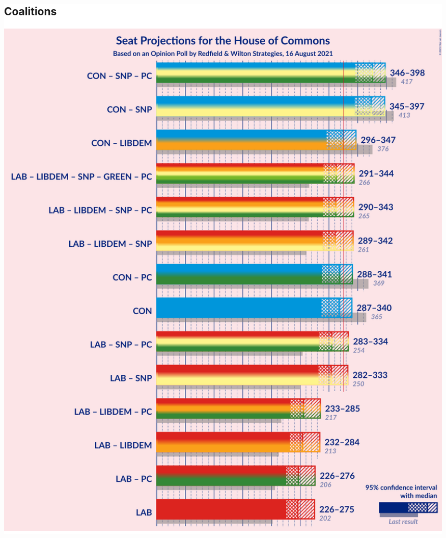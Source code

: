 
## Coalitions

![Graph with coalitions seats not yet produced](2021-08-16-RedfieldWiltonStrategies-coalitions-seats.png "Coalitions Seats")

